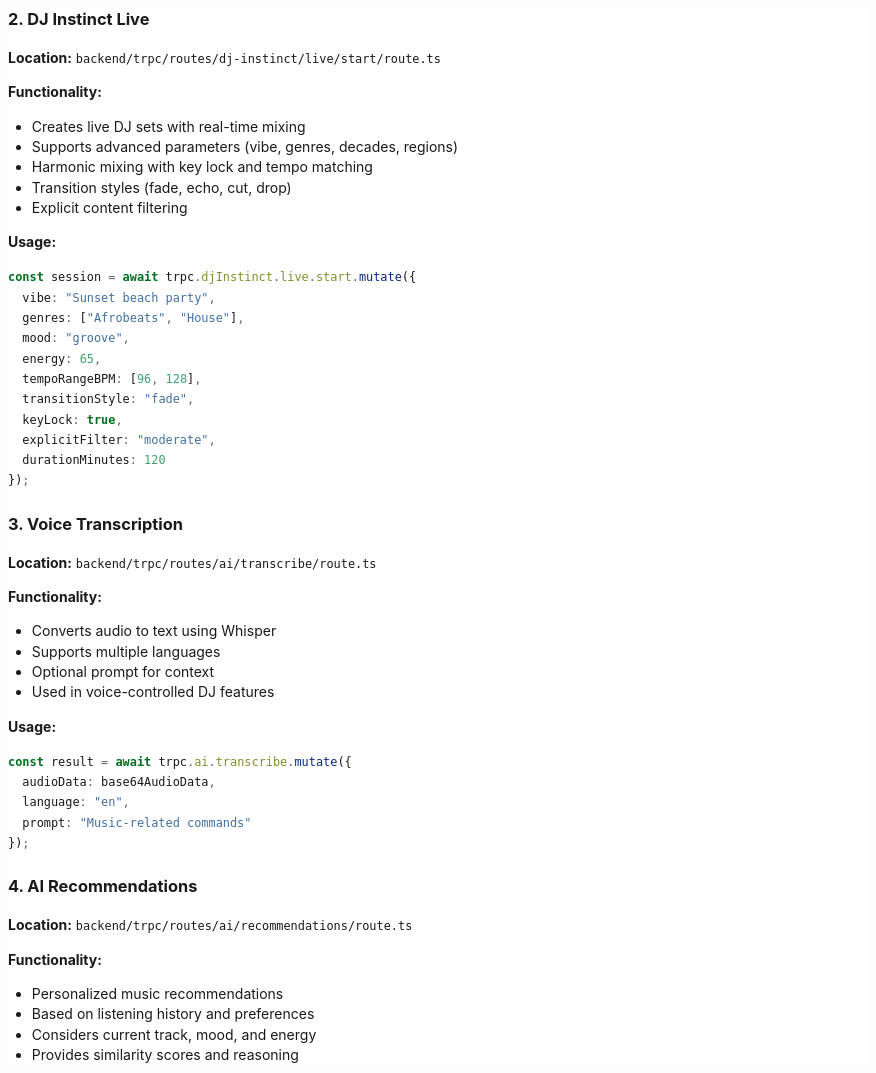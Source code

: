 ### 2. DJ Instinct Live

**Location:** `backend/trpc/routes/dj-instinct/live/start/route.ts`

**Functionality:**
- Creates live DJ sets with real-time mixing
- Supports advanced parameters (vibe, genres, decades, regions)
- Harmonic mixing with key lock and tempo matching
- Transition styles (fade, echo, cut, drop)
- Explicit content filtering

**Usage:**
```typescript
const session = await trpc.djInstinct.live.start.mutate({
  vibe: "Sunset beach party",
  genres: ["Afrobeats", "House"],
  mood: "groove",
  energy: 65,
  tempoRangeBPM: [96, 128],
  transitionStyle: "fade",
  keyLock: true,
  explicitFilter: "moderate",
  durationMinutes: 120
});
```

### 3. Voice Transcription

**Location:** `backend/trpc/routes/ai/transcribe/route.ts`

**Functionality:**
- Converts audio to text using Whisper
- Supports multiple languages
- Optional prompt for context
- Used in voice-controlled DJ features

**Usage:**
```typescript
const result = await trpc.ai.transcribe.mutate({
  audioData: base64AudioData,
  language: "en",
  prompt: "Music-related commands"
});
```

### 4. AI Recommendations

**Location:** `backend/trpc/routes/ai/recommendations/route.ts`

**Functionality:**
- Personalized music recommendations
- Based on listening history and preferences
- Considers current track, mood, and energy
- Provides similarity scores and reasoning
